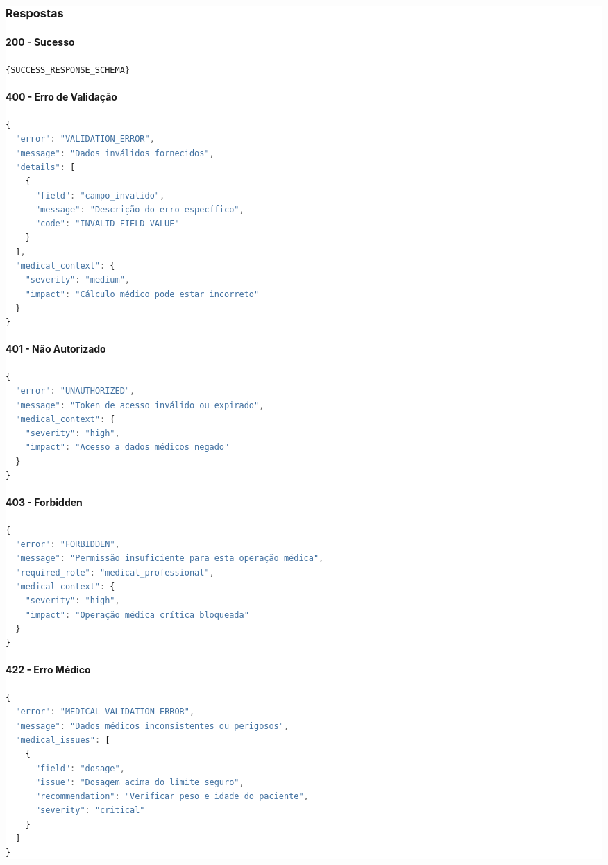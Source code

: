 ### Respostas

#### 200 - Sucesso
```typescript
{SUCCESS_RESPONSE_SCHEMA}
```

#### 400 - Erro de Validação
```typescript
{
  "error": "VALIDATION_ERROR",
  "message": "Dados inválidos fornecidos",
  "details": [
    {
      "field": "campo_invalido",
      "message": "Descrição do erro específico",
      "code": "INVALID_FIELD_VALUE"
    }
  ],
  "medical_context": {
    "severity": "medium",
    "impact": "Cálculo médico pode estar incorreto"
  }
}
```

#### 401 - Não Autorizado
```typescript
{
  "error": "UNAUTHORIZED",
  "message": "Token de acesso inválido ou expirado",
  "medical_context": {
    "severity": "high",
    "impact": "Acesso a dados médicos negado"
  }
}
```

#### 403 - Forbidden
```typescript
{
  "error": "FORBIDDEN", 
  "message": "Permissão insuficiente para esta operação médica",
  "required_role": "medical_professional",
  "medical_context": {
    "severity": "high",
    "impact": "Operação médica crítica bloqueada"
  }
}
```

#### 422 - Erro Médico
```typescript
{
  "error": "MEDICAL_VALIDATION_ERROR",
  "message": "Dados médicos inconsistentes ou perigosos",
  "medical_issues": [
    {
      "field": "dosage",
      "issue": "Dosagem acima do limite seguro",
      "recommendation": "Verificar peso e idade do paciente",
      "severity": "critical"
    }
  ]
}
```